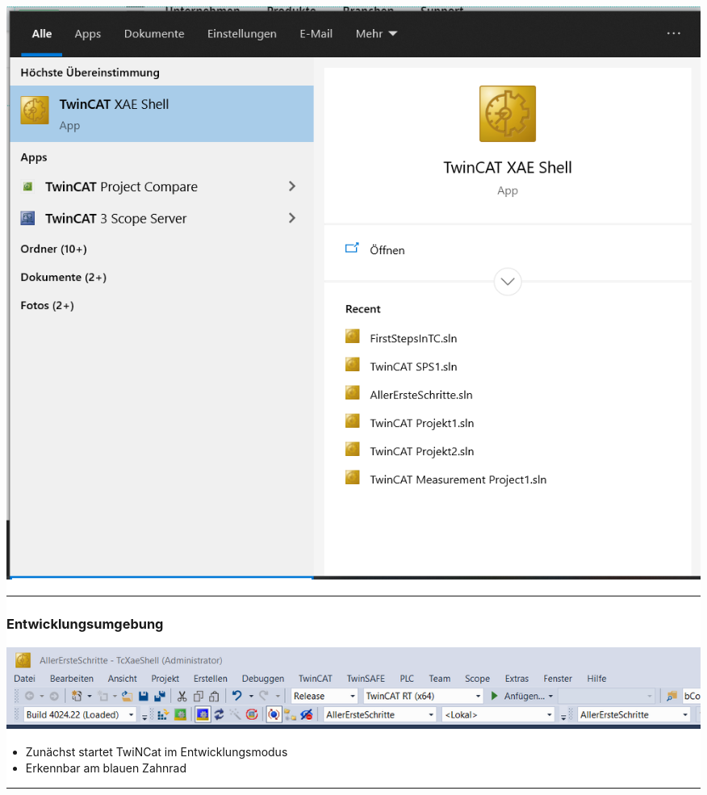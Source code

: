 ![](images/TwiNCatXAE.png)


---

### Entwicklungsumgebung

![](images/TwinCatUmgebung.png)


- Zunächst startet TwiNCat im Entwicklungsmodus
- Erkennbar am blauen Zahnrad

---
